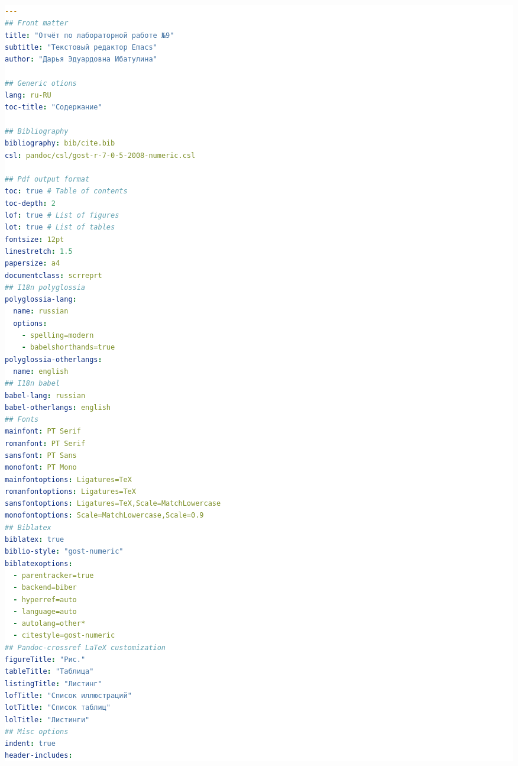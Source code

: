 ```yaml
---
## Front matter
title: "Отчёт по лабораторной работе №9"
subtitle: "Текстовый редактор Emacs"
author: "Дарья Эдуардовна Ибатулина"

## Generic otions
lang: ru-RU
toc-title: "Содержание"

## Bibliography
bibliography: bib/cite.bib
csl: pandoc/csl/gost-r-7-0-5-2008-numeric.csl

## Pdf output format
toc: true # Table of contents
toc-depth: 2
lof: true # List of figures
lot: true # List of tables
fontsize: 12pt
linestretch: 1.5
papersize: a4
documentclass: scrreprt
## I18n polyglossia
polyglossia-lang:
  name: russian
  options:
	- spelling=modern
	- babelshorthands=true
polyglossia-otherlangs:
  name: english
## I18n babel
babel-lang: russian
babel-otherlangs: english
## Fonts
mainfont: PT Serif
romanfont: PT Serif
sansfont: PT Sans
monofont: PT Mono
mainfontoptions: Ligatures=TeX
romanfontoptions: Ligatures=TeX
sansfontoptions: Ligatures=TeX,Scale=MatchLowercase
monofontoptions: Scale=MatchLowercase,Scale=0.9
## Biblatex
biblatex: true
biblio-style: "gost-numeric"
biblatexoptions:
  - parentracker=true
  - backend=biber
  - hyperref=auto
  - language=auto
  - autolang=other*
  - citestyle=gost-numeric
## Pandoc-crossref LaTeX customization
figureTitle: "Рис."
tableTitle: "Таблица"
listingTitle: "Листинг"
lofTitle: "Список иллюстраций"
lotTitle: "Список таблиц"
lolTitle: "Листинги"
## Misc options
indent: true
header-includes:
```